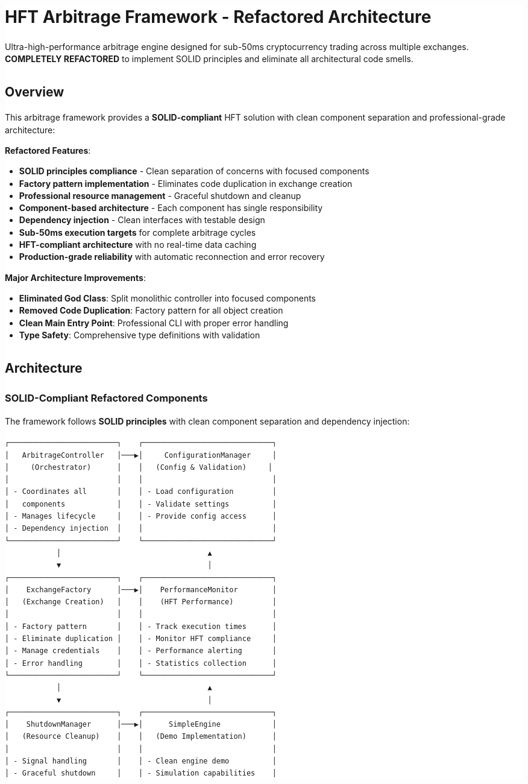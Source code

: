 # HFT Arbitrage Framework - Refactored Architecture

Ultra-high-performance arbitrage engine designed for sub-50ms cryptocurrency trading across multiple exchanges. **COMPLETELY REFACTORED** to implement SOLID principles and eliminate all architectural code smells.

## Overview

This arbitrage framework provides a **SOLID-compliant** HFT solution with clean component separation and professional-grade architecture:

**Refactored Features**:
- **SOLID principles compliance** - Clean separation of concerns with focused components
- **Factory pattern implementation** - Eliminates code duplication in exchange creation
- **Professional resource management** - Graceful shutdown and cleanup
- **Component-based architecture** - Each component has single responsibility
- **Dependency injection** - Clean interfaces with testable design
- **Sub-50ms execution targets** for complete arbitrage cycles
- **HFT-compliant architecture** with no real-time data caching
- **Production-grade reliability** with automatic reconnection and error recovery

**Major Architecture Improvements**:
- **Eliminated God Class**: Split monolithic controller into focused components
- **Removed Code Duplication**: Factory pattern for all object creation
- **Clean Main Entry Point**: Professional CLI with proper error handling
- **Type Safety**: Comprehensive type definitions with validation

## Architecture

### SOLID-Compliant Refactored Components

The framework follows **SOLID principles** with clean component separation and dependency injection:

```
┌─────────────────────────┐    ┌──────────────────────────────┐
│   ArbitrageController   │───▶│     ConfigurationManager     │
│     (Orchestrator)      │    │   (Config & Validation)     │
│                         │    │                              │
│ - Coordinates all       │    │ - Load configuration         │
│   components            │    │ - Validate settings          │
│ - Manages lifecycle     │    │ - Provide config access      │
│ - Dependency injection  │    │                              │
└─────────────────────────┘    └──────────────────────────────┘
            │                                  ▲
            ▼                                  │
┌─────────────────────────┐    ┌──────────────────────────────┐
│    ExchangeFactory      │───▶│    PerformanceMonitor        │
│   (Exchange Creation)   │    │    (HFT Performance)         │
│                         │    │                              │
│ - Factory pattern       │    │ - Track execution times      │
│ - Eliminate duplication │    │ - Monitor HFT compliance     │
│ - Manage credentials    │    │ - Performance alerting       │
│ - Error handling        │    │ - Statistics collection      │
└─────────────────────────┘    └──────────────────────────────┘
            │                                  ▲
            ▼                                  │
┌─────────────────────────┐    ┌──────────────────────────────┐
│    ShutdownManager      │───▶│      SimpleEngine            │
│   (Resource Cleanup)    │    │   (Demo Implementation)      │
│                         │    │                              │
│ - Signal handling       │    │ - Clean engine demo          │
│ - Graceful shutdown     │    │ - Simulation capabilities    │
```